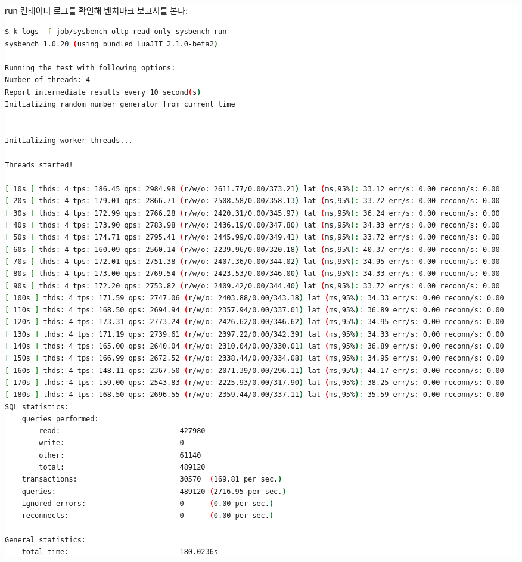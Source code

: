 run 컨테이너 로그를 확인해 벤치마크 보고서를 본다:
```sh
$ k logs -f job/sysbench-oltp-read-only sysbench-run
sysbench 1.0.20 (using bundled LuaJIT 2.1.0-beta2)

Running the test with following options:
Number of threads: 4
Report intermediate results every 10 second(s)
Initializing random number generator from current time


Initializing worker threads...

Threads started!

[ 10s ] thds: 4 tps: 186.45 qps: 2984.98 (r/w/o: 2611.77/0.00/373.21) lat (ms,95%): 33.12 err/s: 0.00 reconn/s: 0.00
[ 20s ] thds: 4 tps: 179.01 qps: 2866.71 (r/w/o: 2508.58/0.00/358.13) lat (ms,95%): 33.72 err/s: 0.00 reconn/s: 0.00
[ 30s ] thds: 4 tps: 172.99 qps: 2766.28 (r/w/o: 2420.31/0.00/345.97) lat (ms,95%): 36.24 err/s: 0.00 reconn/s: 0.00
[ 40s ] thds: 4 tps: 173.90 qps: 2783.98 (r/w/o: 2436.19/0.00/347.80) lat (ms,95%): 34.33 err/s: 0.00 reconn/s: 0.00
[ 50s ] thds: 4 tps: 174.71 qps: 2795.41 (r/w/o: 2445.99/0.00/349.41) lat (ms,95%): 33.72 err/s: 0.00 reconn/s: 0.00
[ 60s ] thds: 4 tps: 160.09 qps: 2560.14 (r/w/o: 2239.96/0.00/320.18) lat (ms,95%): 40.37 err/s: 0.00 reconn/s: 0.00
[ 70s ] thds: 4 tps: 172.01 qps: 2751.38 (r/w/o: 2407.36/0.00/344.02) lat (ms,95%): 34.95 err/s: 0.00 reconn/s: 0.00
[ 80s ] thds: 4 tps: 173.00 qps: 2769.54 (r/w/o: 2423.53/0.00/346.00) lat (ms,95%): 34.33 err/s: 0.00 reconn/s: 0.00
[ 90s ] thds: 4 tps: 172.20 qps: 2753.82 (r/w/o: 2409.42/0.00/344.40) lat (ms,95%): 33.72 err/s: 0.00 reconn/s: 0.00
[ 100s ] thds: 4 tps: 171.59 qps: 2747.06 (r/w/o: 2403.88/0.00/343.18) lat (ms,95%): 34.33 err/s: 0.00 reconn/s: 0.00
[ 110s ] thds: 4 tps: 168.50 qps: 2694.94 (r/w/o: 2357.94/0.00/337.01) lat (ms,95%): 36.89 err/s: 0.00 reconn/s: 0.00
[ 120s ] thds: 4 tps: 173.31 qps: 2773.24 (r/w/o: 2426.62/0.00/346.62) lat (ms,95%): 34.95 err/s: 0.00 reconn/s: 0.00
[ 130s ] thds: 4 tps: 171.19 qps: 2739.61 (r/w/o: 2397.22/0.00/342.39) lat (ms,95%): 34.33 err/s: 0.00 reconn/s: 0.00
[ 140s ] thds: 4 tps: 165.00 qps: 2640.04 (r/w/o: 2310.04/0.00/330.01) lat (ms,95%): 36.89 err/s: 0.00 reconn/s: 0.00
[ 150s ] thds: 4 tps: 166.99 qps: 2672.52 (r/w/o: 2338.44/0.00/334.08) lat (ms,95%): 34.95 err/s: 0.00 reconn/s: 0.00
[ 160s ] thds: 4 tps: 148.11 qps: 2367.50 (r/w/o: 2071.39/0.00/296.11) lat (ms,95%): 44.17 err/s: 0.00 reconn/s: 0.00
[ 170s ] thds: 4 tps: 159.00 qps: 2543.83 (r/w/o: 2225.93/0.00/317.90) lat (ms,95%): 38.25 err/s: 0.00 reconn/s: 0.00
[ 180s ] thds: 4 tps: 168.50 qps: 2696.55 (r/w/o: 2359.44/0.00/337.11) lat (ms,95%): 35.59 err/s: 0.00 reconn/s: 0.00
SQL statistics:
    queries performed:
        read:                            427980
        write:                           0
        other:                           61140
        total:                           489120
    transactions:                        30570  (169.81 per sec.)
    queries:                             489120 (2716.95 per sec.)
    ignored errors:                      0      (0.00 per sec.)
    reconnects:                          0      (0.00 per sec.)

General statistics:
    total time:                          180.0236s
```